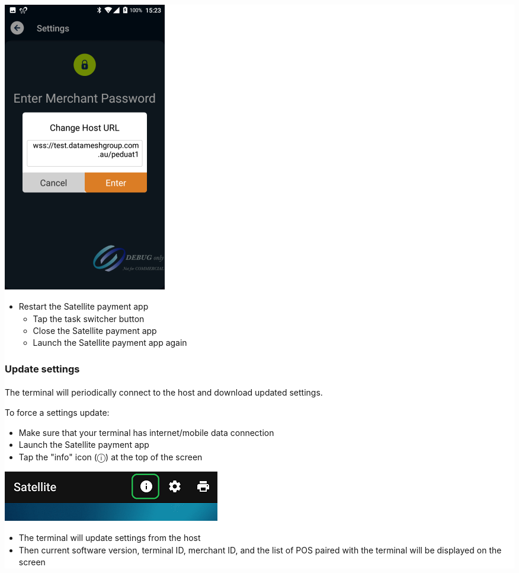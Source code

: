 ![](/img/pinpad-host-url-270x480.png)

- Restart the Satellite payment app 
  - Tap the task switcher button
  - Close the Satellite payment app
  - Launch the Satellite payment app again 

### Update settings

The terminal will periodically connect to the host and download updated settings.

To force a settings update:

- Make sure that your terminal has internet/mobile data connection
- Launch the Satellite payment app
- Tap the "info" icon (ⓘ) at the top of the screen

![](/img/satellite-i.png)
- The terminal will update settings from the host
- Then current software version, terminal ID, merchant ID, and the list of POS paired with the terminal will be displayed on the screen
